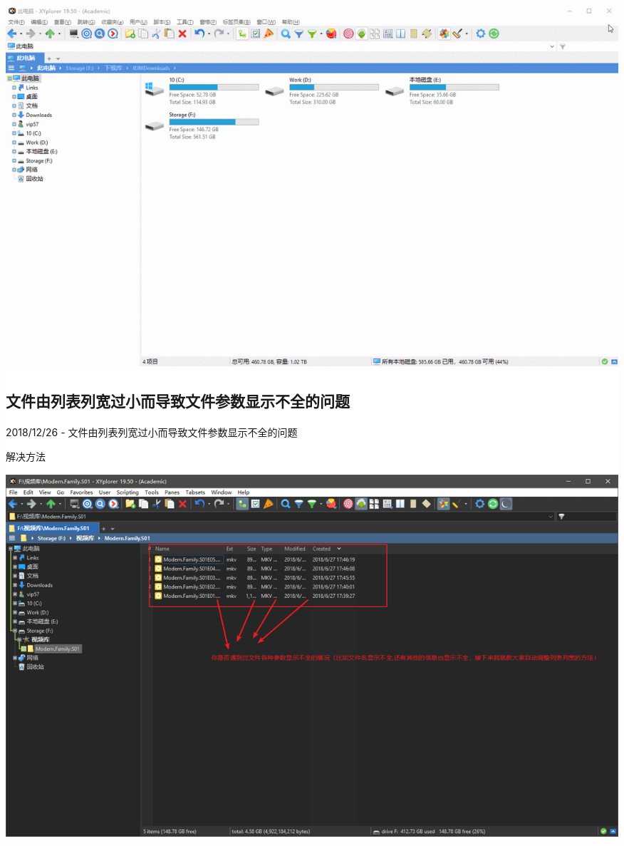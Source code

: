 ![Add Dark Mode Button.gif](_resources/AddDarkModeButton.gif)



## 文件由列表列宽过小而导致文件参数显示不全的问题

2018/12/26 - 文件由列表列宽过小而导致文件参数显示不全的问题

解决方法

![Columns Problem On List.png](_resources/ColumnsProblemOnList.png)
